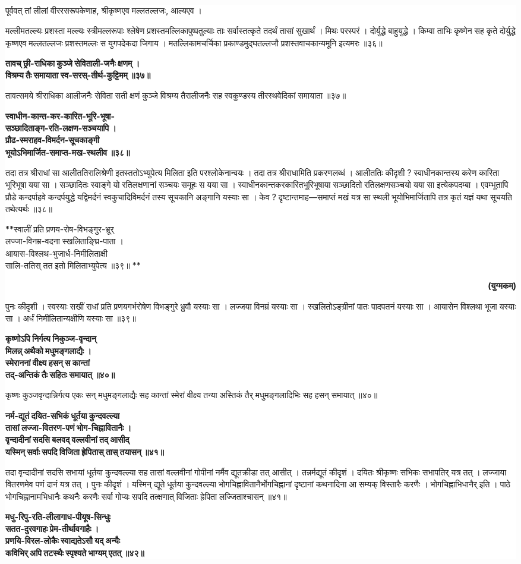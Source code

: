 पूर्ववत् तां लीलां वीररसरूपकेणाह, श्रीकृष्णएव मल्लतल्लजः, आल्यएव ।

मल्लीमतल्ल्यः प्रशस्ता मल्ल्यः स्त्रीमल्लरूपाः श्लेषेण प्रशस्तमल्लिकापुष्पतुल्याः ताः सर्वास्तत्कृते तदर्थं तासां सुखार्थं । मिथः परस्परं । दोर्युद्धे बाहुयुद्धे । किम्वा ताभिः कृष्णेन सह कृते दोर्युद्धे कृष्णएव मल्लतल्लजः प्रशस्तमल्लः स युगपदेकदा जिगाय । मतल्लिकामचर्चिका प्रकाण्डमुद्घतल्लजौ प्रशस्तवाचकान्यमूनि इत्यमरः ॥३६॥ 

**तावच् छ्री-राधिका कुञ्जे सेविताली-जनैः क्षणम् ।  
विश्रम्य तैः समायाता स्व-सरस्-तीर्थ-कुट्टिमम् ॥३७॥**

तावत्समये श्रीराधिका आलीजनैः सेविता सती क्षणं कुञ्जे विश्रम्य तैरालीजनैः सह स्वकुण्डस्य तीरस्थवेदिकां समायाता ॥३७॥

**स्वाधीन-कान्त-कर-कारित-भूरि-भूषा-  
सञ्छादिताङ्ग-रति-लक्षण-सञ्चयापि ।  
प्रौढ-स्मराहव-विमर्दन-सूचकाङ्गी  
भूयोऽभिमार्जित-समाप्त-मख-स्थलीव ॥३८॥**

तदा तत्र श्रीराधां सा आलीततिरालिश्रेणी इतस्ततोऽभ्युपेत्य मिलिता इति परश्लोकेनान्वयः । तदा तत्र श्रीराधामिति प्रकरणलब्धं । आलीततिः कीदृशी ? स्वाधीनकान्तस्य करेण कारिता भूरिभूषा यया सा । सञ्छादितः स्वाङ्गे यो रतिलक्षणानां सञ्चयः समूहः स यया सा । स्वाधीनकान्तकरकारितभूरिभूषाया सञ्छादितो रतिलक्षणसञ्चयो यया सा इत्येकपदम्बा । एवम्भूतापि प्रौडे कन्दर्पाहवे कन्दर्पयुद्धे यद्विमर्दनं स्वकुचादिविमर्दनं तस्य सूचकानि अङ्गानि यस्याः सा । केव ? दृष्टान्तमाह—समाप्तं मखं यत्र सा स्थली भूयोभिमार्जितापि तत्र कृतं यज्ञं यथा सूचयति तथेत्यर्थः ॥३८॥

**स्वालीं प्रति प्रणय-रोष-विभङ्गुर-भ्रूर्  
लज्जा-विनम्र-वदना स्खलिताङ्घ्रि-पाता ।  
आयास-विश्लथ-भुजार्ध-निमीलिताक्षी  
सालि-ततिस् तत इतो मिलिताभ्युपेत्य ॥३९॥ **

<p style="text-align: right">
<strong>(युग्मकम्)</strong></p>

पुनः कीदृशी । स्वस्याः सखीं राधां प्रति प्रणयगर्भरोषेण विभङ्गुरे भ्रुवौ यस्याः सा । लज्जया विनम्रं यस्याः सा । स्खलितोऽङ्ग्रीनां पातः पादपतनं यस्याः सा । आयासेन विश्लथा भूजा यस्याः सा । अर्धं निमीलितान्यक्षीणि यस्याः सा ॥३९॥

**कृष्णोऽपि निर्गत्य निकुञ्ज-वृन्दान्  
मिलन्न् अथैको मधुमङ्गलाद्यैः ।  
स्मेराननां वीक्ष्य हसन् स कान्तां  
तद्-अन्तिकं तैः सहितः समायात् ॥४०॥**

कृष्णः कुञ्जवृन्दान्निर्गत्य एकः सन् मधुमङ्गलाद्यैः सह कान्तां स्मेरां वीक्ष्य तन्या अस्तिकं तैर् मधुमङ्गलादिभिः सह हसन् समायात् ॥४०॥

**नर्म-द्यूतं दयित-सभिकं धूर्तया कुन्दवल्ल्या  
तासां लज्जा-वितरण-पणं भोग-चिह्नावितानैः ।  
वृन्दादीनां सदसि बलवद् वल्लवीनां तद् आसीद्  
यस्मिन् सर्वाः सपदि विजिता ह्रेपितास् तास् तयासन् ॥४१॥**

तदा वृन्दादीनां सदसि सभायां धूर्तया कुन्दवल्ल्या सह तासां वल्लवीनां गोपीनां नर्मैव द्यूतक्रीडा तत् आसीत् । तन्नर्मद्यूतं कीदृशं । दयितः श्रीकृष्णः सभिकः सभापतिर् यत्र तत् । लज्जाया वितरणमेव पणं दानं यत्र तत् । पुनः कीदृशं । यस्मिन् द्यूते धूर्तया कुन्दवल्ल्या भोगचिह्नावितानैर्भोगचिह्नानां दृष्टानां कथनादिना आ सम्यक् विस्तारैः करणैः । भोगचिह्नाभिधानैर् इति । पाठे भोगचिह्नानामभिधानैः कथनैः करणैः सर्वा गोप्यः सपदि तत्क्षणात् विजिताः ह्रेपिता लज्जिताश्चासन् ॥४१॥ 

**मधु-रिपु-रति-लीलागाध-पीयूष-सिन्धुः  
सतत-दुरवगाहः प्रेम-तीर्थावगाहैः ।  
प्रणयि-विरल-लोकैः स्वाद्यतेऽसौ यद् अन्यैः  
कविभिर् अपि तटस्थैः स्पृश्यते भाग्यम् एतत् ॥४२॥**
